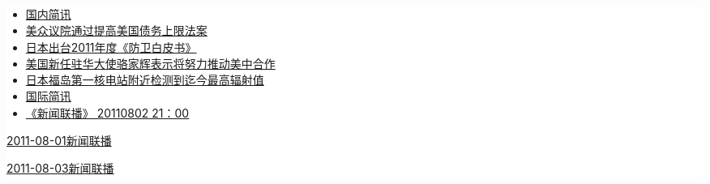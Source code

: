 * [国内简讯](#国内简讯)
* [美众议院通过提高美国债务上限法案](#美众议院通过提高美国债务上限法案)
* [日本出台2011年度《防卫白皮书》](#日本出台2011年度《防卫白皮书》)
* [美国新任驻华大使骆家辉表示将努力推动美中合作](#美国新任驻华大使骆家辉表示将努力推动美中合作)
* [日本福岛第一核电站附近检测到迄今最高辐射值](#日本福岛第一核电站附近检测到迄今最高辐射值)
* [国际简讯](#国际简讯)
* [《新闻联播》 20110802 21：00](#《新闻联播》-20110802-21：00)






[2011-08-01新闻联播](/xinwenlianbo/20110801)


[2011-08-03新闻联播](/xinwenlianbo/20110803)



